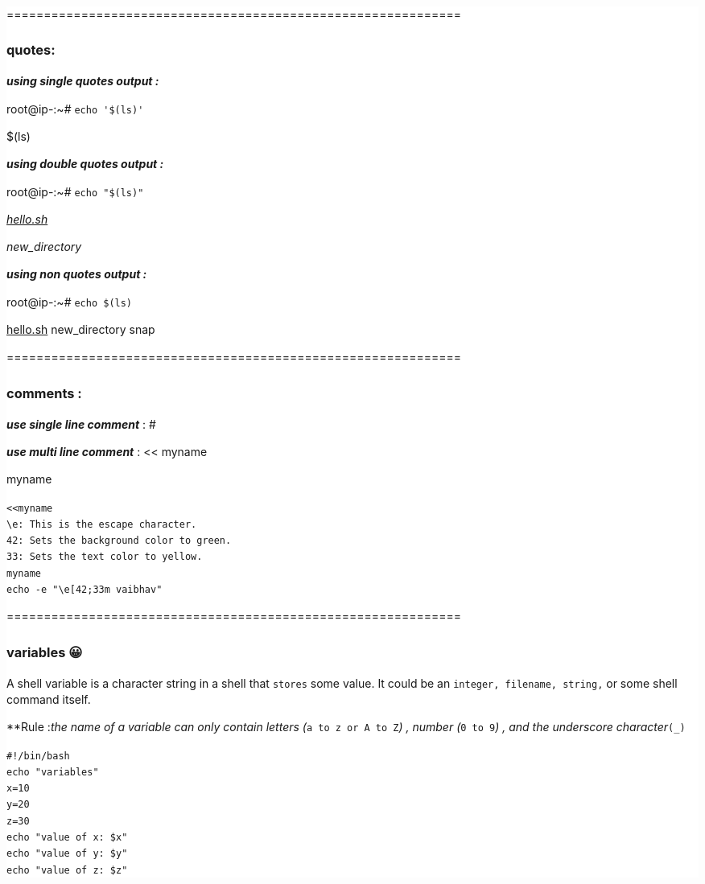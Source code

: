 \=============================================================

### quotes:

***using single quotes output :***

root@ip-:~# `echo '$(ls)'`

$(ls)

***using double quotes output :***

root@ip-:~# `echo "$(ls)"`

[*hello.sh*](http://hello.sh)

*new\_directory*

***using non quotes output :***

root@ip-:~# `echo $(ls)`

[hello.sh](http://hello.sh) new\_directory snap

\=============================================================

### comments :

***use single line comment*** : #

***use multi line comment*** : &lt;&lt; myname

myname

```plaintext
<<myname
\e: This is the escape character.
42: Sets the background color to green.
33: Sets the text color to yellow.
myname
echo -e "\e[42;33m vaibhav"
```

\=============================================================

### variables 😀

A shell variable is a character string in a shell that `stores` some value. It could be an `integer, filename, string,` or some shell command itself.

\*\*Rule :*the name of a variable can only contain letters (*`a to z or A to Z`*) , number (*`0 to 9`*) , and the underscore character*`(_)`

```plaintext
#!/bin/bash
echo "variables"
x=10
y=20
z=30
echo "value of x: $x"
echo "value of y: $y"
echo "value of z: $z"
```
